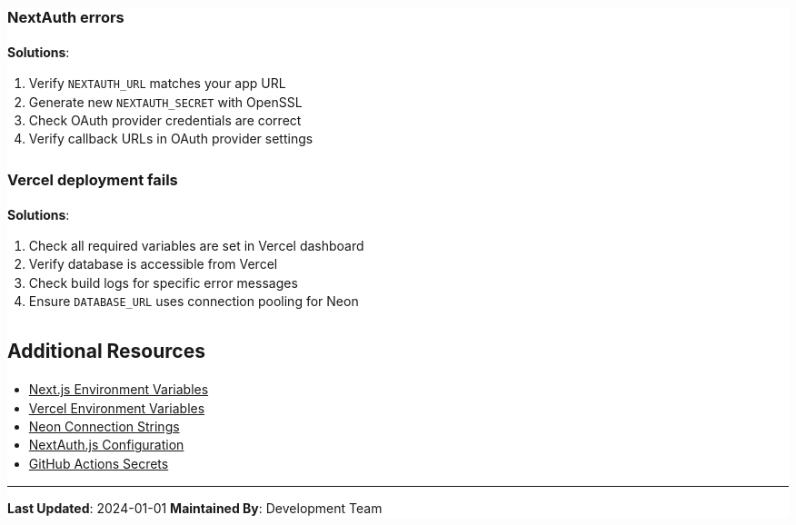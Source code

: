 ### NextAuth errors

**Solutions**:
1. Verify `NEXTAUTH_URL` matches your app URL
2. Generate new `NEXTAUTH_SECRET` with OpenSSL
3. Check OAuth provider credentials are correct
4. Verify callback URLs in OAuth provider settings

### Vercel deployment fails

**Solutions**:
1. Check all required variables are set in Vercel dashboard
2. Verify database is accessible from Vercel
3. Check build logs for specific error messages
4. Ensure `DATABASE_URL` uses connection pooling for Neon

## Additional Resources

- [Next.js Environment Variables](https://nextjs.org/docs/basic-features/environment-variables)
- [Vercel Environment Variables](https://vercel.com/docs/concepts/projects/environment-variables)
- [Neon Connection Strings](https://neon.tech/docs/connect/connect-from-any-app)
- [NextAuth.js Configuration](https://next-auth.js.org/configuration/options)
- [GitHub Actions Secrets](https://docs.github.com/en/actions/security-guides/encrypted-secrets)

---

**Last Updated**: 2024-01-01
**Maintained By**: Development Team

